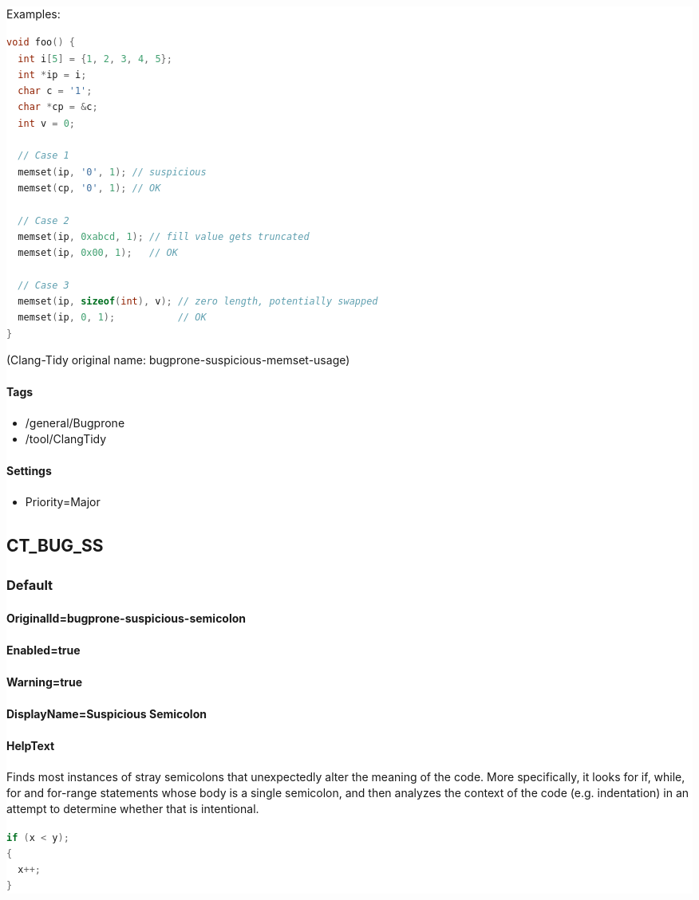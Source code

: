   Examples:

  ``` cpp
  void foo() {
    int i[5] = {1, 2, 3, 4, 5};
    int *ip = i;
    char c = '1';
    char *cp = &c;
    int v = 0;

    // Case 1
    memset(ip, '0', 1); // suspicious
    memset(cp, '0', 1); // OK

    // Case 2
    memset(ip, 0xabcd, 1); // fill value gets truncated
    memset(ip, 0x00, 1);   // OK

    // Case 3
    memset(ip, sizeof(int), v); // zero length, potentially swapped
    memset(ip, 0, 1);           // OK
  }

  ```


  (Clang-Tidy original name: bugprone-suspicious-memset-usage)

#### Tags
- /general/Bugprone
- /tool/ClangTidy

#### Settings
- Priority=Major


## CT_BUG_SS
### Default
#### OriginalId=bugprone-suspicious-semicolon
#### Enabled=true
#### Warning=true
#### DisplayName=Suspicious Semicolon
#### HelpText
  Finds most instances of stray semicolons that unexpectedly alter the meaning of the code. More specifically, it looks for if, while, for and for-range statements whose body is a single semicolon, and then analyzes the context of the code (e.g. indentation) in an attempt to determine whether that is intentional.

  ``` cpp
  if (x < y);
  {
    x++;
  }

  ```
